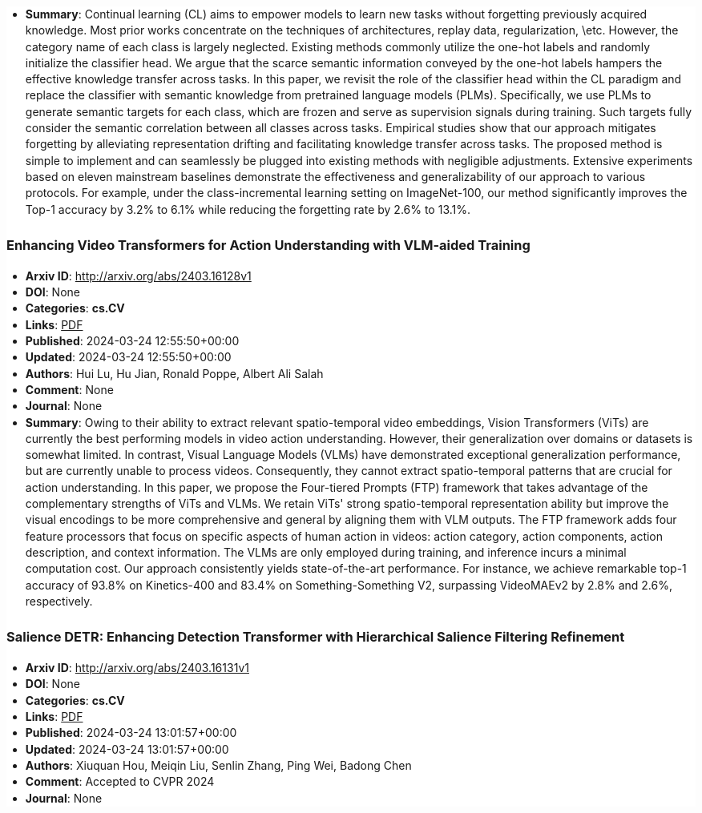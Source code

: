 - **Summary**: Continual learning (CL) aims to empower models to learn new tasks without forgetting previously acquired knowledge. Most prior works concentrate on the techniques of architectures, replay data, regularization, \etc. However, the category name of each class is largely neglected. Existing methods commonly utilize the one-hot labels and randomly initialize the classifier head. We argue that the scarce semantic information conveyed by the one-hot labels hampers the effective knowledge transfer across tasks. In this paper, we revisit the role of the classifier head within the CL paradigm and replace the classifier with semantic knowledge from pretrained language models (PLMs). Specifically, we use PLMs to generate semantic targets for each class, which are frozen and serve as supervision signals during training. Such targets fully consider the semantic correlation between all classes across tasks. Empirical studies show that our approach mitigates forgetting by alleviating representation drifting and facilitating knowledge transfer across tasks. The proposed method is simple to implement and can seamlessly be plugged into existing methods with negligible adjustments. Extensive experiments based on eleven mainstream baselines demonstrate the effectiveness and generalizability of our approach to various protocols. For example, under the class-incremental learning setting on ImageNet-100, our method significantly improves the Top-1 accuracy by 3.2\% to 6.1\% while reducing the forgetting rate by 2.6\% to 13.1\%.



### Enhancing Video Transformers for Action Understanding with VLM-aided Training
- **Arxiv ID**: http://arxiv.org/abs/2403.16128v1
- **DOI**: None
- **Categories**: **cs.CV**
- **Links**: [PDF](http://arxiv.org/pdf/2403.16128v1)
- **Published**: 2024-03-24 12:55:50+00:00
- **Updated**: 2024-03-24 12:55:50+00:00
- **Authors**: Hui Lu, Hu Jian, Ronald Poppe, Albert Ali Salah
- **Comment**: None
- **Journal**: None
- **Summary**: Owing to their ability to extract relevant spatio-temporal video embeddings, Vision Transformers (ViTs) are currently the best performing models in video action understanding. However, their generalization over domains or datasets is somewhat limited. In contrast, Visual Language Models (VLMs) have demonstrated exceptional generalization performance, but are currently unable to process videos. Consequently, they cannot extract spatio-temporal patterns that are crucial for action understanding. In this paper, we propose the Four-tiered Prompts (FTP) framework that takes advantage of the complementary strengths of ViTs and VLMs. We retain ViTs' strong spatio-temporal representation ability but improve the visual encodings to be more comprehensive and general by aligning them with VLM outputs. The FTP framework adds four feature processors that focus on specific aspects of human action in videos: action category, action components, action description, and context information. The VLMs are only employed during training, and inference incurs a minimal computation cost. Our approach consistently yields state-of-the-art performance. For instance, we achieve remarkable top-1 accuracy of 93.8% on Kinetics-400 and 83.4% on Something-Something V2, surpassing VideoMAEv2 by 2.8% and 2.6%, respectively.



### Salience DETR: Enhancing Detection Transformer with Hierarchical Salience Filtering Refinement
- **Arxiv ID**: http://arxiv.org/abs/2403.16131v1
- **DOI**: None
- **Categories**: **cs.CV**
- **Links**: [PDF](http://arxiv.org/pdf/2403.16131v1)
- **Published**: 2024-03-24 13:01:57+00:00
- **Updated**: 2024-03-24 13:01:57+00:00
- **Authors**: Xiuquan Hou, Meiqin Liu, Senlin Zhang, Ping Wei, Badong Chen
- **Comment**: Accepted to CVPR 2024
- **Journal**: None